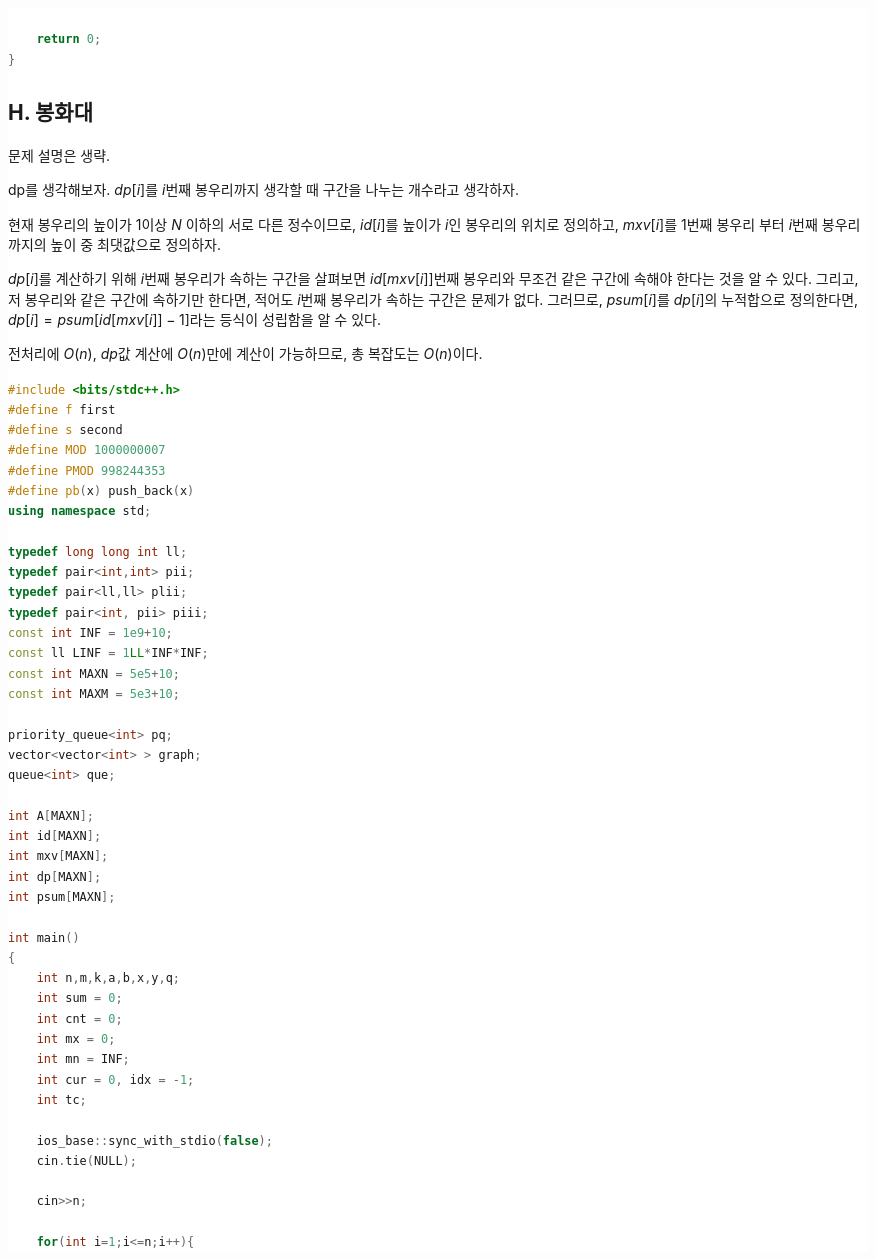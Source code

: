 ```cpp

    return 0;
}

```


## H. 봉화대 ##

문제 설명은 생략.

dp를 생각해보자. $dp[i]$를 $i$번째 봉우리까지 생각할 때 구간을 나누는 개수라고 생각하자.

현재 봉우리의 높이가 $1$이상 $N$ 이하의 서로 다른 정수이므로, $id[i]$를 높이가 $i$인 봉우리의 위치로 정의하고, $mxv[i]$를 $1$번째 봉우리 부터 $i$번째 봉우리까지의 높이 중 최댓값으로 정의하자.

$dp[i]$를 계산하기 위해 $i$번째 봉우리가 속하는 구간을 살펴보면 $id[mxv[i]]$번째 봉우리와 무조건 같은 구간에 속해야 한다는 것을 알 수 있다. 그리고, 저 봉우리와 같은 구간에 속하기만 한다면, 적어도 $i$번째 봉우리가 속하는 구간은 문제가 없다. 그러므로, 
$psum[i]$를 $dp[i]$의 누적합으로 정의한다면, $dp[i] = psum[id[mxv[i]]-1]$라는 등식이 성립함을 알 수 있다.

전처리에 $O(n)$, $dp$값 계산에 $O(n)$만에 계산이 가능하므로, 총 복잡도는 $O(n)$이다.

```cpp
#include <bits/stdc++.h>
#define f first
#define s second
#define MOD 1000000007
#define PMOD 998244353
#define pb(x) push_back(x)
using namespace std;

typedef long long int ll;
typedef pair<int,int> pii;
typedef pair<ll,ll> plii;
typedef pair<int, pii> piii;
const int INF = 1e9+10;
const ll LINF = 1LL*INF*INF;
const int MAXN = 5e5+10;
const int MAXM = 5e3+10;

priority_queue<int> pq;
vector<vector<int> > graph;
queue<int> que;

int A[MAXN];
int id[MAXN];
int mxv[MAXN];
int dp[MAXN];
int psum[MAXN];

int main()
{
    int n,m,k,a,b,x,y,q;
    int sum = 0;
    int cnt = 0;
    int mx = 0;
    int mn = INF;
    int cur = 0, idx = -1;
    int tc;

    ios_base::sync_with_stdio(false);
    cin.tie(NULL);

    cin>>n;

    for(int i=1;i<=n;i++){
```